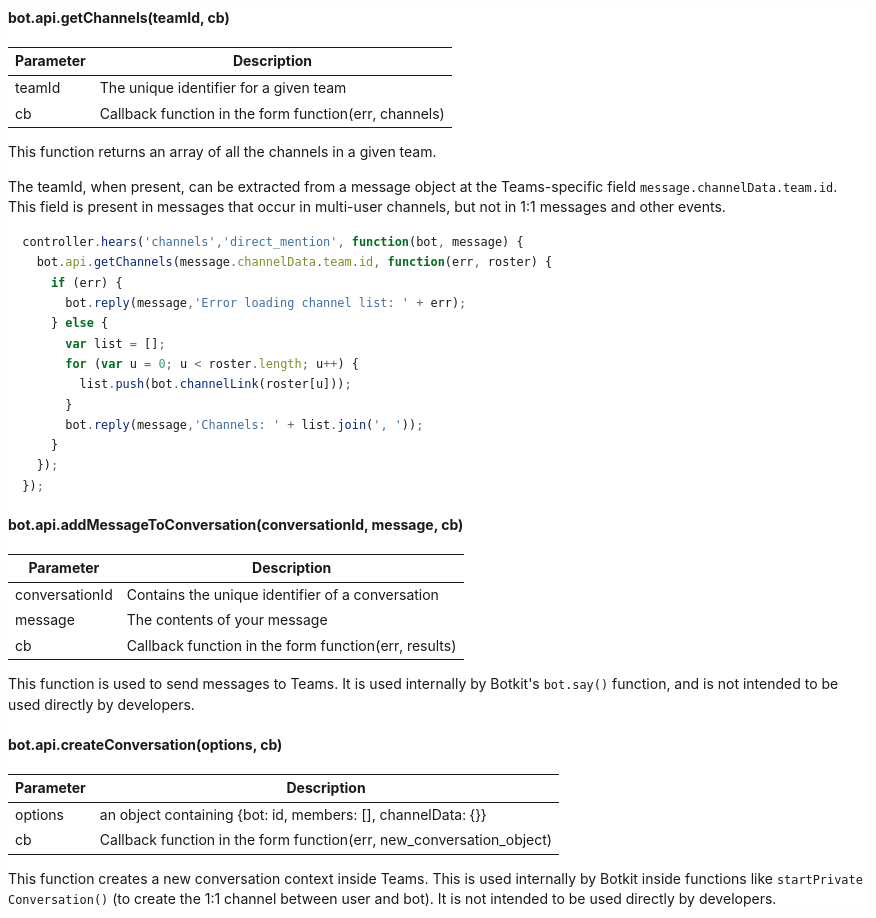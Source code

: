 #### bot.api.getChannels(teamId, cb)
| Parameter | Description
|--- |---
| teamId | The unique identifier for a given team
| cb | Callback function in the form function(err, channels)

This function returns an array of all the channels in a given team.

The teamId, when present, can be extracted from a message object at the Teams-specific field `message.channelData.team.id`. This field is present in messages that occur in multi-user channels, but not in 1:1 messages and other events.

```javascript
  controller.hears('channels','direct_mention', function(bot, message) {
    bot.api.getChannels(message.channelData.team.id, function(err, roster) {
      if (err) {
        bot.reply(message,'Error loading channel list: ' + err);
      } else {
        var list = [];
        for (var u = 0; u < roster.length; u++) {
          list.push(bot.channelLink(roster[u]));
        }
        bot.reply(message,'Channels: ' + list.join(', '));
      }
    });
  });
```


#### bot.api.addMessageToConversation(conversationId, message, cb)
| Parameter | Description
|--- |---
| conversationId | Contains the unique identifier of a conversation
| message | The contents of your message
| cb | Callback function in the form function(err, results)

This function is used to send messages to Teams. It is used internally by Botkit's
`bot.say()` function, and is not intended to be used directly by developers.

#### bot.api.createConversation(options, cb)
| Parameter | Description
|--- |---
| options | an object containing {bot: id, members: [], channelData: {}}
| cb | Callback function in the form function(err, new_conversation_object)

This function creates a new conversation context inside Teams.
This is used internally by Botkit inside functions like `startPrivateConversation()`
(to create the 1:1 channel between user and bot). It is not intended to be used directly by developers.

